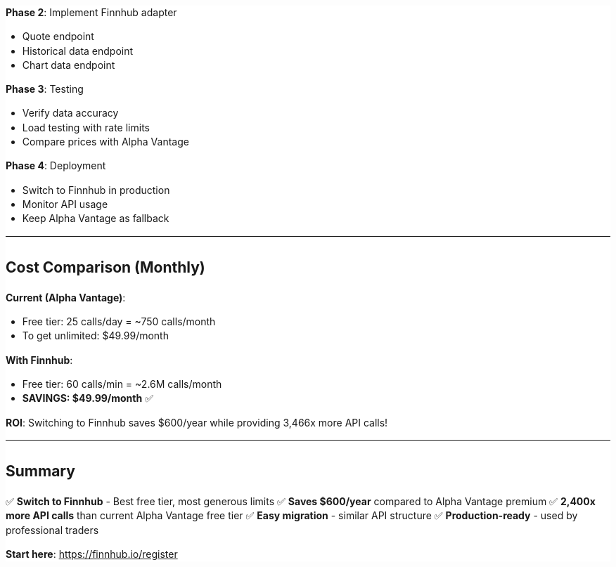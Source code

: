 **Phase 2**: Implement Finnhub adapter
- Quote endpoint
- Historical data endpoint
- Chart data endpoint

**Phase 3**: Testing
- Verify data accuracy
- Load testing with rate limits
- Compare prices with Alpha Vantage

**Phase 4**: Deployment
- Switch to Finnhub in production
- Monitor API usage
- Keep Alpha Vantage as fallback

---

## Cost Comparison (Monthly)

**Current (Alpha Vantage)**:
- Free tier: 25 calls/day = ~750 calls/month
- To get unlimited: $49.99/month

**With Finnhub**:
- Free tier: 60 calls/min = ~2.6M calls/month
- **SAVINGS: $49.99/month** ✅

**ROI**: Switching to Finnhub saves $600/year while providing 3,466x more API calls!

---

## Summary

✅ **Switch to Finnhub** - Best free tier, most generous limits
✅ **Saves $600/year** compared to Alpha Vantage premium
✅ **2,400x more API calls** than current Alpha Vantage free tier
✅ **Easy migration** - similar API structure
✅ **Production-ready** - used by professional traders

**Start here**: https://finnhub.io/register
